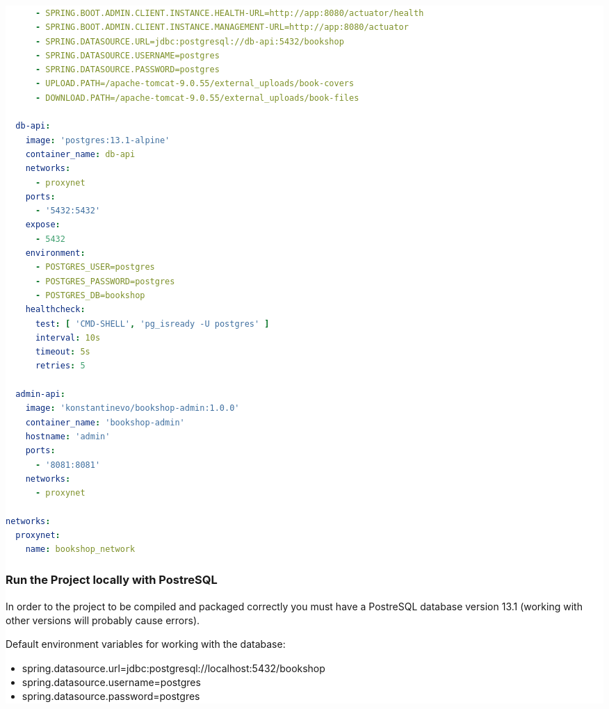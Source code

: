 ```yaml
      - SPRING.BOOT.ADMIN.CLIENT.INSTANCE.HEALTH-URL=http://app:8080/actuator/health
      - SPRING.BOOT.ADMIN.CLIENT.INSTANCE.MANAGEMENT-URL=http://app:8080/actuator
      - SPRING.DATASOURCE.URL=jdbc:postgresql://db-api:5432/bookshop
      - SPRING.DATASOURCE.USERNAME=postgres
      - SPRING.DATASOURCE.PASSWORD=postgres
      - UPLOAD.PATH=/apache-tomcat-9.0.55/external_uploads/book-covers
      - DOWNLOAD.PATH=/apache-tomcat-9.0.55/external_uploads/book-files

  db-api:
    image: 'postgres:13.1-alpine'
    container_name: db-api
    networks:
      - proxynet
    ports:
      - '5432:5432'
    expose:
      - 5432
    environment:
      - POSTGRES_USER=postgres
      - POSTGRES_PASSWORD=postgres
      - POSTGRES_DB=bookshop
    healthcheck:
      test: [ 'CMD-SHELL', 'pg_isready -U postgres' ]
      interval: 10s
      timeout: 5s
      retries: 5

  admin-api:
    image: 'konstantinevo/bookshop-admin:1.0.0'
    container_name: 'bookshop-admin'
    hostname: 'admin'
    ports:
      - '8081:8081'
    networks:
      - proxynet

networks:
  proxynet:
    name: bookshop_network
```

### Run the Project locally with PostreSQL

In order to the project to be compiled and packaged correctly you must have a PostreSQL database version 13.1 (working with other versions will
probably cause errors).

Default environment variables for working with the database:

* spring.datasource.url=jdbc:postgresql://localhost:5432/bookshop
* spring.datasource.username=postgres
* spring.datasource.password=postgres
